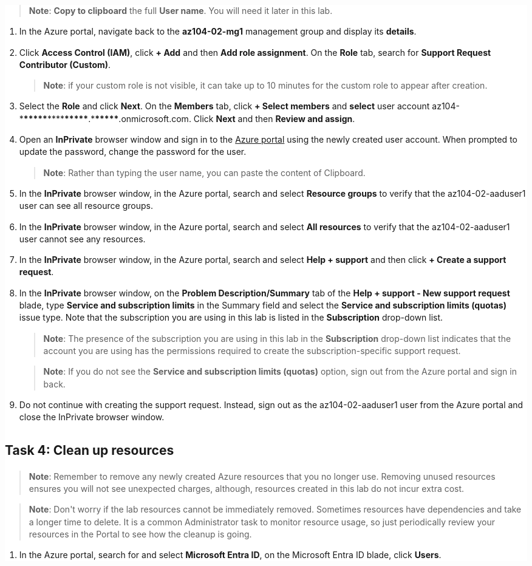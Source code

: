    > **Note**: **Copy to clipboard** the full **User name**. You will need it later in this lab.

1. In the Azure portal, navigate back to the **az104-02-mg1** management group and display its **details**.

1. Click **Access Control (IAM)**, click **+ Add** and then **Add role assignment**. On the **Role** tab, search for **Support Request Contributor (Custom)**.

   > **Note**: if your custom role is not visible, it can take up to 10 minutes for the custom role to appear after creation.

1. Select the **Role** and click **Next**. On the **Members** tab, click **+ Select members** and **select** user account az104-\***\*\*\*\*\***\*\*\*\***\*\*\*\*\***.\***\*\*\*\*\***.onmicrosoft.com. Click **Next** and then **Review and assign**.

1. Open an **InPrivate** browser window and sign in to the [Azure portal](https://portal.azure.com) using the newly created user account. When prompted to update the password, change the password for the user.

   > **Note**: Rather than typing the user name, you can paste the content of Clipboard.

1. In the **InPrivate** browser window, in the Azure portal, search and select **Resource groups** to verify that the az104-02-aaduser1 user can see all resource groups.

1. In the **InPrivate** browser window, in the Azure portal, search and select **All resources** to verify that the az104-02-aaduser1 user cannot see any resources.

1. In the **InPrivate** browser window, in the Azure portal, search and select **Help + support** and then click **+ Create a support request**.

1. In the **InPrivate** browser window, on the **Problem Description/Summary** tab of the **Help + support - New support request** blade, type **Service and subscription limits** in the Summary field and select the **Service and subscription limits (quotas)** issue type. Note that the subscription you are using in this lab is listed in the **Subscription** drop-down list.

   > **Note**: The presence of the subscription you are using in this lab in the **Subscription** drop-down list indicates that the account you are using has the permissions required to create the subscription-specific support request.

   > **Note**: If you do not see the **Service and subscription limits (quotas)** option, sign out from the Azure portal and sign in back.

1. Do not continue with creating the support request. Instead, sign out as the az104-02-aaduser1 user from the Azure portal and close the InPrivate browser window.

## Task 4: Clean up resources

> **Note**: Remember to remove any newly created Azure resources that you no longer use. Removing unused resources ensures you will not see unexpected charges, although, resources created in this lab do not incur extra cost.

> **Note**: Don't worry if the lab resources cannot be immediately removed. Sometimes resources have dependencies and take a longer time to delete. It is a common Administrator task to monitor resource usage, so just periodically review your resources in the Portal to see how the cleanup is going.

1. In the Azure portal, search for and select **Microsoft Entra ID**, on the Microsoft Entra ID blade, click **Users**.
